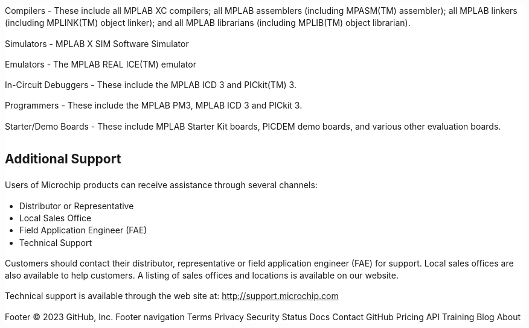 Compilers - These include all MPLAB XC compilers; all MPLAB assemblers 
(including MPASM(TM) assembler); all MPLAB linkers (including MPLINK(TM) object 
linker); and all MPLAB librarians (including MPLIB(TM) object librarian).

Simulators - MPLAB X SIM Software Simulator

Emulators - The MPLAB REAL ICE(TM) emulator

In-Circuit Debuggers - These include the MPLAB ICD 3 and PICkit(TM) 3.

Programmers - These include the MPLAB PM3, MPLAB ICD 3 and PICkit 3.


Starter/Demo Boards - These include MPLAB Starter Kit boards,
PICDEM demo boards, and various other evaluation boards.

Additional Support
------------------

Users of Microchip products can receive assistance through several
channels:

* Distributor or Representative
* Local Sales Office
* Field Application Engineer (FAE)
* Technical Support

Customers should contact their distributor, representative or field
application engineer (FAE) for support. Local sales offices are also
available to help customers. A listing of sales offices and locations
is available on our website.

Technical support is available through the web site at:
http://support.microchip.com

Footer
© 2023 GitHub, Inc.
Footer navigation
Terms
Privacy
Security
Status
Docs
Contact GitHub
Pricing
API
Training
Blog
About

